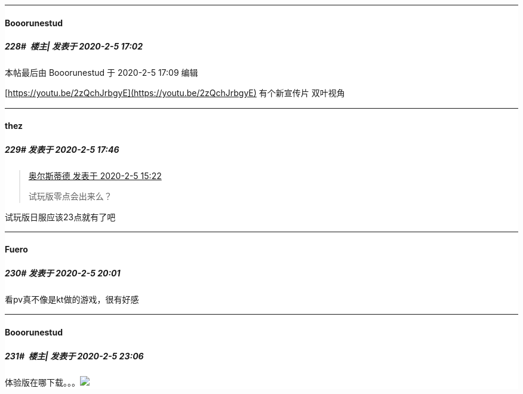 




-----

####  Booorunestud  
##### 228#         楼主| 发表于 2020-2-5 17:02



 本帖最后由 Booorunestud 于 2020-2-5 17:09 编辑 

[https://youtu.be/2zQchJrbgyE](https://youtu.be/2zQchJrbgyE)
有个新宣传片 双叶视角







-----

####  thez  
##### 229#       发表于 2020-2-5 17:46



<blockquote><a href="httphttps://bbs.saraba1st.com/2b/forum.php?mod=redirect&amp;goto=findpost&amp;pid=46333258&amp;ptid=1861134" target="_blank">奥尔斯蒂德 发表于 2020-2-5 15:22</a>

试玩版零点会出来么？</blockquote>
试玩版日服应该23点就有了吧







-----

####  Fuero  
##### 230#       发表于 2020-2-5 20:01




看pv真不像是kt做的游戏，很有好感







-----

####  Booorunestud  
##### 231#         楼主| 发表于 2020-2-5 23:06




体验版在哪下载。。。<img src="https://static.saraba1st.com/image/smiley/face2017/118.png" referrerpolicy="no-referrer">
